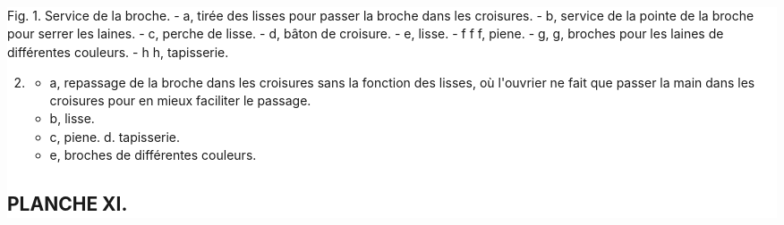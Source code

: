 Fig. 1. Service de la broche.
	- a, tirée des lisses pour passer la broche dans les croisures.
	- b, service de la pointe de la broche pour serrer les laines.
	- c, perche de lisse.
	- d, bâton de croisure.
	- e, lisse.
	- f f f, piene.
	- g, g, broches pour les laines de différentes couleurs.
	- h h, tapisserie.

2.
	- a, repassage de la broche dans les croisures sans la fonction des lisses, où l'ouvrier ne fait que passer la main dans les croisures pour en mieux faciliter le passage.
	- b, lisse.
	- c, piene. d. tapisserie.
	- e, broches de différentes couleurs.


PLANCHE XI.
-----------

